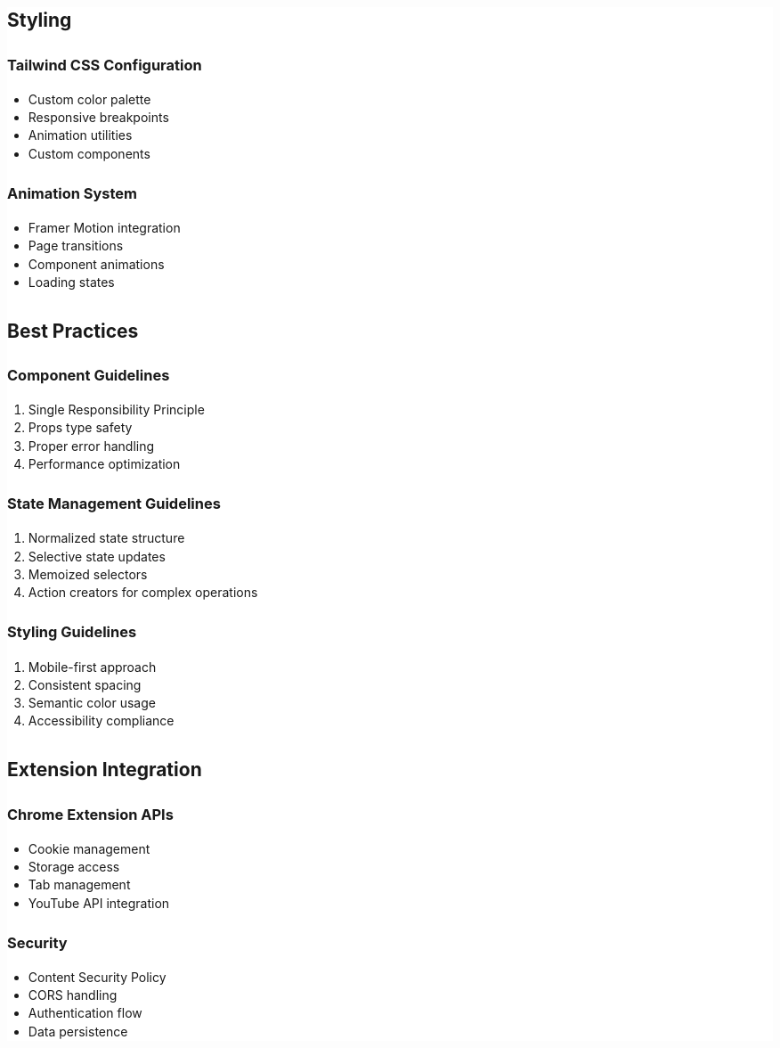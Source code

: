## Styling

### Tailwind CSS Configuration
- Custom color palette
- Responsive breakpoints
- Animation utilities
- Custom components

### Animation System
- Framer Motion integration
- Page transitions
- Component animations
- Loading states

## Best Practices

### Component Guidelines
1. Single Responsibility Principle
2. Props type safety
3. Proper error handling
4. Performance optimization

### State Management Guidelines
1. Normalized state structure
2. Selective state updates
3. Memoized selectors
4. Action creators for complex operations

### Styling Guidelines
1. Mobile-first approach
2. Consistent spacing
3. Semantic color usage
4. Accessibility compliance

## Extension Integration

### Chrome Extension APIs
- Cookie management
- Storage access
- Tab management
- YouTube API integration

### Security
- Content Security Policy
- CORS handling
- Authentication flow
- Data persistence
